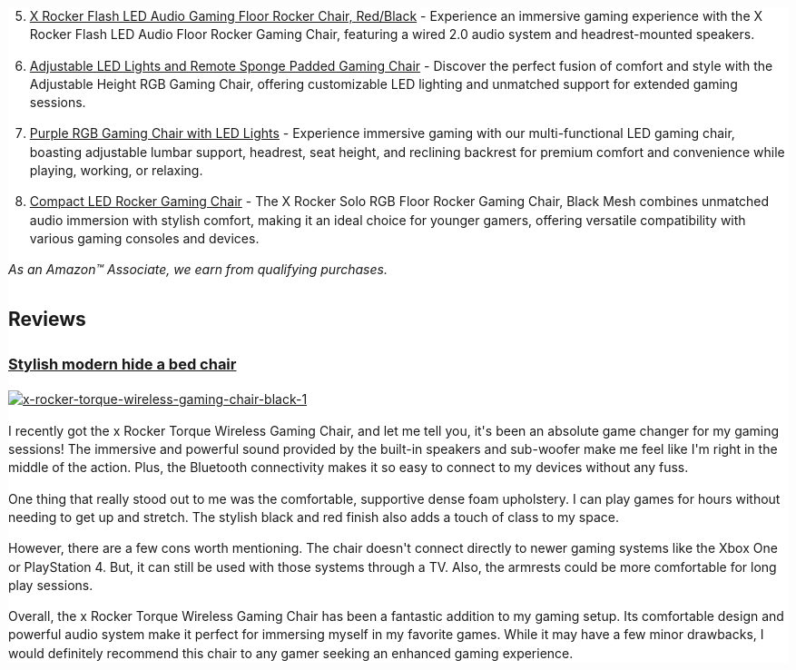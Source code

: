5. [X Rocker Flash LED Audio Gaming Floor Rocker Chair, Red/Black](https://serp.ly/@serpgames/amazon/light-up-gaming-chairs?utm_source=serpgames&utm_medium=website&utm_campaign=serp.games&utm_content=light-up-gaming-chairs&utm_term=x-rocker-flash-led-audio-gaming-floor-rocker-chair-redblack) - Experience an immersive gaming experience with the X Rocker Flash LED Audio Floor Rocker Gaming Chair, featuring a wired 2.0 audio system and headrest-mounted speakers.

6. [Adjustable LED Lights and Remote Sponge Padded Gaming Chair](https://serp.ly/@serpgames/amazon/light-up-gaming-chairs?utm_source=serpgames&utm_medium=website&utm_campaign=serp.games&utm_content=light-up-gaming-chairs&utm_term=adjustable-led-lights-and-remote-sponge-padded-gaming-chair) - Discover the perfect fusion of comfort and style with the Adjustable Height RGB Gaming Chair, offering customizable LED lighting and unmatched support for extended gaming sessions.

7. [Purple RGB Gaming Chair with LED Lights](https://serp.ly/@serpgames/amazon/light-up-gaming-chairs?utm_source=serpgames&utm_medium=website&utm_campaign=serp.games&utm_content=light-up-gaming-chairs&utm_term=purple-rgb-gaming-chair-with-led-lights) - Experience immersive gaming with our multi-functional LED gaming chair, boasting adjustable lumbar support, headrest, seat height, and reclining backrest for premium comfort and convenience while playing, working, or relaxing.

8. [Compact LED Rocker Gaming Chair](https://serp.ly/@serpgames/amazon/light-up-gaming-chairs?utm_source=serpgames&utm_medium=website&utm_campaign=serp.games&utm_content=light-up-gaming-chairs&utm_term=compact-led-rocker-gaming-chair) - The X Rocker Solo RGB Floor Rocker Gaming Chair, Black Mesh combines unmatched audio immersion with stylish comfort, making it an ideal choice for younger gamers, offering versatile compatibility with various gaming consoles and devices.

*As an Amazon™ Associate, we earn from qualifying purchases.*


## Reviews


### [Stylish modern hide a bed chair](https://serp.ly/@serpgames/amazon/light-up-gaming-chairs?utm_source=serpgames&utm_medium=website&utm_campaign=serp.games&utm_content=light-up-gaming-chairs&utm_term=stylish-modern-hide-a-bed-chair)

<div class="image"><a href="https://serp.ly/@serpgames/amazon/light-up-gaming-chairs?utm_source=serpgames&utm_medium=website&utm_campaign=serp.games&utm_content=light-up-gaming-chairs&utm_term=x-rocker-torque-wireless-gaming-chair-black-1"><img alt="x-rocker-torque-wireless-gaming-chair-black-1" src="https://imagedelivery.net/vy2bglCGN6hEeWOnSe2c7A/x-rocker-torque-wireless-gaming-chair-black-1/w=720,h=540,fit=pad,background=black"/></a></div>

I recently got the x Rocker Torque Wireless Gaming Chair, and let me tell you, it's been an absolute game changer for my gaming sessions! The immersive and powerful sound provided by the built-in speakers and sub-woofer make me feel like I'm right in the middle of the action. Plus, the Bluetooth connectivity makes it so easy to connect to my devices without any fuss. 

One thing that really stood out to me was the comfortable, supportive dense foam upholstery. I can play games for hours without needing to get up and stretch. The stylish black and red finish also adds a touch of class to my space. 

However, there are a few cons worth mentioning. The chair doesn't connect directly to newer gaming systems like the Xbox One or PlayStation 4. But, it can still be used with those systems through a TV. Also, the armrests could be more comfortable for long play sessions. 

Overall, the x Rocker Torque Wireless Gaming Chair has been a fantastic addition to my gaming setup. Its comfortable design and powerful audio system make it perfect for immersing myself in my favorite games. While it may have a few minor drawbacks, I would definitely recommend this chair to any gamer seeking an enhanced gaming experience. 
